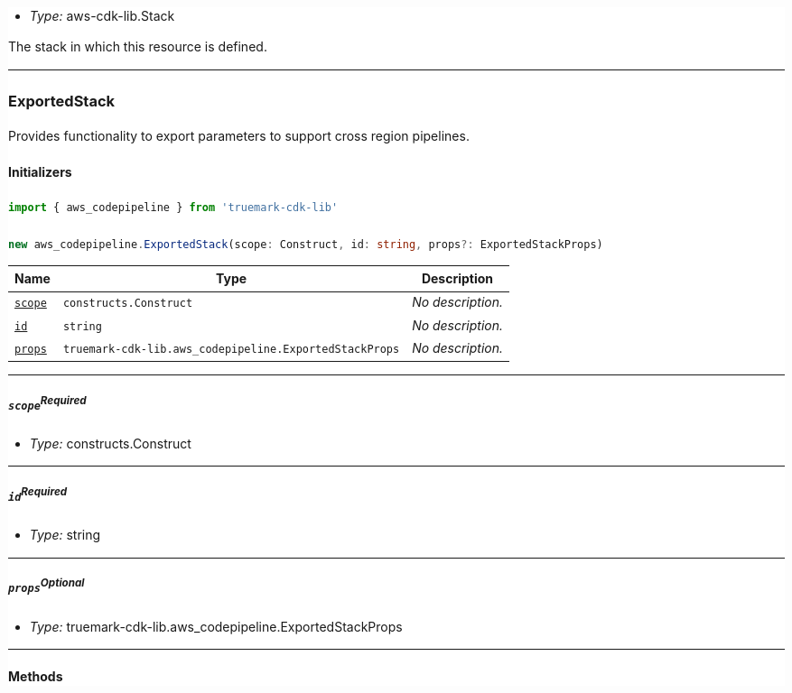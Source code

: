 - *Type:* aws-cdk-lib.Stack

The stack in which this resource is defined.

---


### ExportedStack <a name="ExportedStack" id="truemark-cdk-lib.aws_codepipeline.ExportedStack"></a>

Provides functionality to export parameters to support cross region pipelines.

#### Initializers <a name="Initializers" id="truemark-cdk-lib.aws_codepipeline.ExportedStack.Initializer"></a>

```typescript
import { aws_codepipeline } from 'truemark-cdk-lib'

new aws_codepipeline.ExportedStack(scope: Construct, id: string, props?: ExportedStackProps)
```

| **Name** | **Type** | **Description** |
| --- | --- | --- |
| <code><a href="#truemark-cdk-lib.aws_codepipeline.ExportedStack.Initializer.parameter.scope">scope</a></code> | <code>constructs.Construct</code> | *No description.* |
| <code><a href="#truemark-cdk-lib.aws_codepipeline.ExportedStack.Initializer.parameter.id">id</a></code> | <code>string</code> | *No description.* |
| <code><a href="#truemark-cdk-lib.aws_codepipeline.ExportedStack.Initializer.parameter.props">props</a></code> | <code>truemark-cdk-lib.aws_codepipeline.ExportedStackProps</code> | *No description.* |

---

##### `scope`<sup>Required</sup> <a name="scope" id="truemark-cdk-lib.aws_codepipeline.ExportedStack.Initializer.parameter.scope"></a>

- *Type:* constructs.Construct

---

##### `id`<sup>Required</sup> <a name="id" id="truemark-cdk-lib.aws_codepipeline.ExportedStack.Initializer.parameter.id"></a>

- *Type:* string

---

##### `props`<sup>Optional</sup> <a name="props" id="truemark-cdk-lib.aws_codepipeline.ExportedStack.Initializer.parameter.props"></a>

- *Type:* truemark-cdk-lib.aws_codepipeline.ExportedStackProps

---

#### Methods <a name="Methods" id="Methods"></a>
